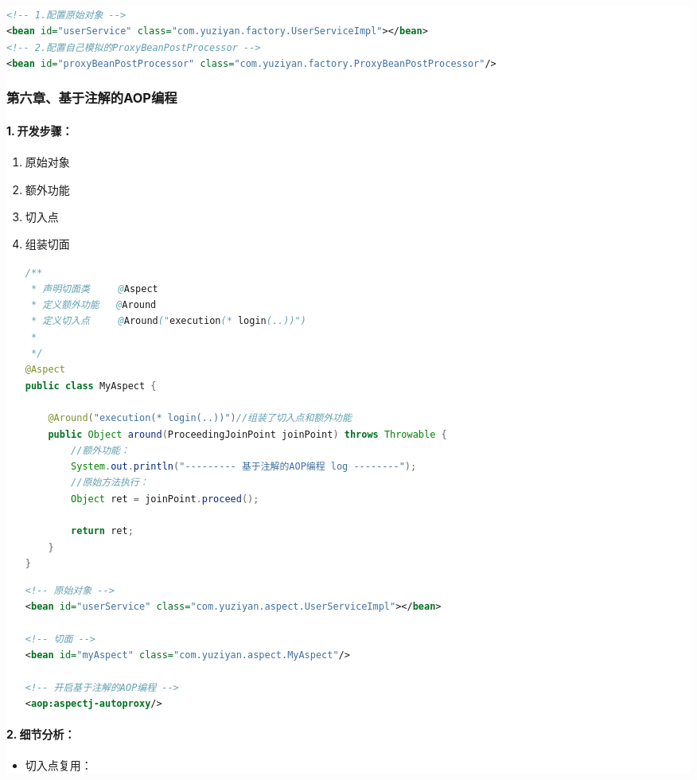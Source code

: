   ```xml
  <!-- 1.配置原始对象 -->
  <bean id="userService" class="com.yuziyan.factory.UserServiceImpl"></bean>
  <!-- 2.配置自己模拟的ProxyBeanPostProcessor -->
  <bean id="proxyBeanPostProcessor" class="com.yuziyan.factory.ProxyBeanPostProcessor"/>
  ```

### 第六章、基于注解的AOP编程

#### 1. 开发步骤：

1. 原始对象

2. 额外功能

3. 切入点

4. 组装切面

   ```java
   /**
    * 声明切面类     @Aspect
    * 定义额外功能   @Around
    * 定义切入点     @Around("execution(* login(..))")
    *
    */
   @Aspect
   public class MyAspect {
   
       @Around("execution(* login(..))")//组装了切入点和额外功能
       public Object around(ProceedingJoinPoint joinPoint) throws Throwable {
           //额外功能：
           System.out.println("--------- 基于注解的AOP编程 log --------");
           //原始方法执行：
           Object ret = joinPoint.proceed();
   
           return ret;
       }
   }
   ```

   ```xml
   <!-- 原始对象 -->
   <bean id="userService" class="com.yuziyan.aspect.UserServiceImpl"></bean>
   
   <!-- 切面 -->
   <bean id="myAspect" class="com.yuziyan.aspect.MyAspect"/>
   
   <!-- 开启基于注解的AOP编程 -->
   <aop:aspectj-autoproxy/>
   ```

#### 2. 细节分析：

- 切入点复用：
